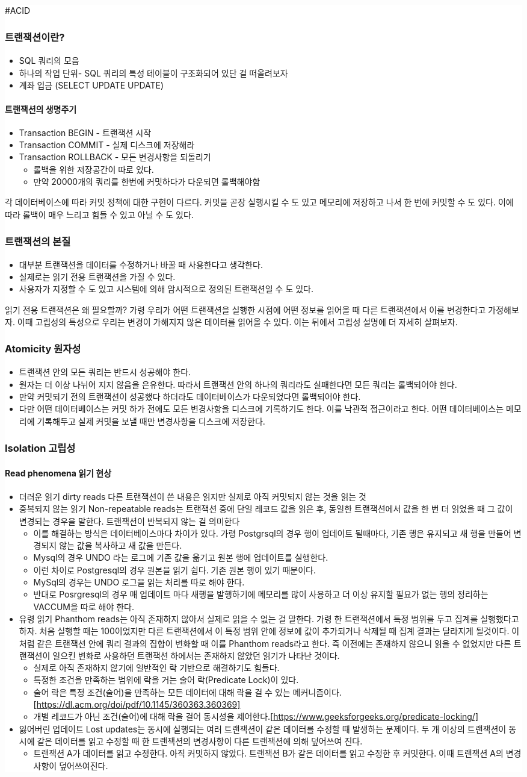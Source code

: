 #ACID

### 트랜잭션이란?

* SQL 쿼리의 모음
* 하나의 작업 단위- SQL 쿼리의 특성 테이블이 구조화되어 있단 걸 떠올려보자
*  계좌 입금 (SELECT UPDATE UPDATE) 


#### 트랜잭션의 생명주기

* Transaction BEGIN - 트랜잭션 시작
* Transaction COMMIT - 실제 디스크에 저장해라
* Transaction ROLLBACK - 모든 변경사항을 되돌리기 
	* 롤백을 위한 저장공간이 따로 있다.
	* 만약 20000개의 쿼리를 한번에 커밋하다가 다운되면 롤백해야함

각 데이터베이스에 따라 커밋 정책에 대한 구현이 다르다. 커밋을  곧장 실행시킬 수 도 있고 메모리에 저장하고 나서 한 번에 커밋할 수 도 있다. 이에 따라 롤백이 매우 느리고 힘들 수 있고 아닐 수 도 있다.

### 트랜잭션의 본질

* 대부분 트랜잭션을 데이터를 수정하거나 바꿀 때 사용한다고 생각한다.
* 실제로는 읽기 전용 트랜잭션을 가질 수 있다.
* 사용자가 지정할 수 도 있고 시스템에 의해 암시적으로 정의된 트랜잭션일 수 도 있다.

읽기 전용 트랜잭션은 왜 필요할까?  가령 우리가 어떤 트랜잭션을 실행한 시점에 어떤 정보를 읽어올 때 다른 트랜잭션에서 이를 변경한다고 가정해보자. 이때 고립성의 특성으로 우리는 변경이 가해지지 않은 데이터를 읽어올 수 있다. 이는 뒤에서 고립성 설명에 더 자세히 살펴보자.


### Atomicity 원자성

* 트랜잭션 안의 모든 쿼리는 반드시 성공해야 한다.
* 원자는 더 이상 나뉘어 지지 않음을 은유한다. 따라서 트랜잭션 안의 하나의 쿼리라도 실패한다면 모든 쿼리는 롤백되어야 한다.
* 만약 커밋되기 전의 트랜잭션이 성공했다 하더라도 데이터베이스가 다운되었다면 롤백되어야 한다.
* 다만 어떤 데이터베이스는 커밋 하가 전에도 모든 변경사항을 디스크에 기록하기도 한다. 이를 낙관적 접근이라고 한다. 어떤 데이터베이스는 메모리에 기록해두고 실제 커밋을 보낼 때만 변경사항을 디스크에 저장한다.

### Isolation 고립성

#### Read phenomena 읽기 현상

* 더러운 읽기 dirty reads 다른 트랜잭션이 쓴 내용은 읽지만 실제로 아직 커밋되지 않는 것을 읽는 것
* 중복되지 않는 읽기 Non-repeatable reads는 트랜잭션 중에 단일 레코드 값을 읽은 후, 동일한 트랜잭션에서 값을 한 번 더 읽었을 때 그 값이 변경되는 경우을 말한다. 트랜잭션이 반복되지 않는 걸 의미한다
	* 이를 해결하는 방식은 데이터베이스마다 차이가 있다. 가령 Postgrsql의 경우 행이 업데이트 될때마다, 기존 행은 유지되고 새 행을 만들어 변경되지 않는 값을 복사하고 새 값을 만든다.
	* Mysql의 경우 UNDO 라는 로그에 기존 값을 옮기고 원본 행에 업데이트를 실행한다.
	* 이런 차이로 Postgresql의 경우 원본을 읽기 쉽다. 기존 원본 행이 있기 때문이다.
	* MySql의 경우는 UNDO 로그을 읽는 처리를 따로 해야 한다.
	* 반대로 Posrgresql의 경우 매 업데이트 마다 새행을 발행하기에 메모리를 많이 사용하고 더 이상 유지할 필요가 없는 행의 정리하는 VACCUM을 따로 해야 한다. 
* 유령 읽기 Phanthom reads는 아직 존재하지 않아서 실제로 읽을 수 없는 걸 말한다. 가령 한 트랜잭션에서 특정 범위를 두고 집계를 실행했다고 하자. 처음 실행할 때는 100이었지만 다른 트랜잭션에서 이 특정 범위 안에 정보에 값이 추가되거나 삭제될 때 집계 결과는 달라지게 될것이다. 이처럼 같은 트랜잭션 안에 쿼리 결과의 집합이 변화할 때 이를 Phanthom reads라고 한다. 즉 이전에는 존재하지 않으니 읽을 수 없었지만 다른 트랜잭션이 일으킨 변화로 사용하던 트랜잭션 하에서는 존재하지 않았던 읽기가 나타난 것이다.
	* 실제로 아직 존재하지 않기에 일반적인 락 기반으로 해결하기도 힘들다.
	* 특정한 조건을 만족하는 범위에 락을 거는 술어 락(Predicate Lock)이 있다.
	* 술어 락은 특정 조건(술어)을 만족하는 모든 데이터에 대해 락을 걸 수 있는 메커니즘이다.[https://dl.acm.org/doi/pdf/10.1145/360363.360369]
	* 개별 레코드가 아닌 조건(술어)에 대해 락을 걸어 동시성을 제어한다.[https://www.geeksforgeeks.org/predicate-locking/]
* 잃어버린 업데이트 Lost updates는 동시에 실행되는 여러 트랜잭션이 같은 데이터를 수정할 때 발생하는 문제이다. 두 개  이상의 트랜잭션이 동시에 같은 데이터를 읽고 수정할 때 한 트랜잭션의 변경사항이 다른 트랜잭션에 의해 덮어쓰여 진다. 
	* 트랜잭션 A가 데이터를 읽고 수정한다. 아직 커밋하지 않았다. 트랜잭션 B가 같은 데이터를 읽고 수정한 후 커밋한다. 이때 트랜잭션 A의 변경사항이 덮어쓰여진다.
